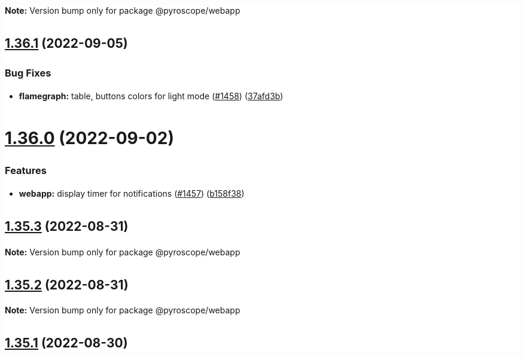 **Note:** Version bump only for package @pyroscope/webapp





## [1.36.1](https://github.com/pyroscope-io/pyroscope/compare/@pyroscope/webapp@1.36.0...@pyroscope/webapp@1.36.1) (2022-09-05)


### Bug Fixes

* **flamegraph:** table, buttons colors for light mode ([#1458](https://github.com/pyroscope-io/pyroscope/issues/1458)) ([37afd3b](https://github.com/pyroscope-io/pyroscope/commit/37afd3bbdad6b9165143b92dd2312d6b125140f4))





# [1.36.0](https://github.com/pyroscope-io/pyroscope/compare/@pyroscope/webapp@1.35.3...@pyroscope/webapp@1.36.0) (2022-09-02)


### Features

* **webapp:** display timer for notifications ([#1457](https://github.com/pyroscope-io/pyroscope/issues/1457)) ([b158f38](https://github.com/pyroscope-io/pyroscope/commit/b158f38592b0b1df9c9c1ff025577175075b897e))





## [1.35.3](https://github.com/pyroscope-io/pyroscope/compare/@pyroscope/webapp@1.35.2...@pyroscope/webapp@1.35.3) (2022-08-31)

**Note:** Version bump only for package @pyroscope/webapp





## [1.35.2](https://github.com/pyroscope-io/pyroscope/compare/@pyroscope/webapp@1.35.1...@pyroscope/webapp@1.35.2) (2022-08-31)

**Note:** Version bump only for package @pyroscope/webapp





## [1.35.1](https://github.com/pyroscope-io/pyroscope/compare/@pyroscope/webapp@1.35.0...@pyroscope/webapp@1.35.1) (2022-08-30)
